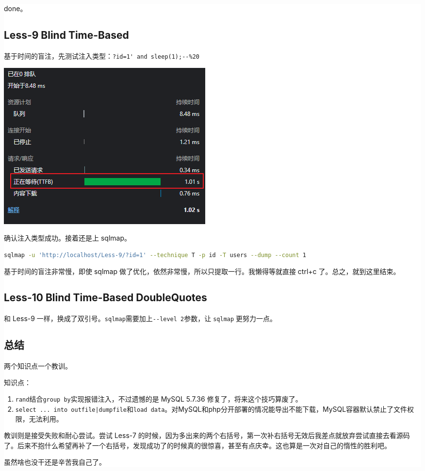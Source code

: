 done。

## Less-9 Blind Time-Based

基于时间的盲注，先测试注入类型：`?id=1' and sleep(1);--%20`

![image-20220510145029175](image-20220510145029175.png)

确认注入类型成功。接着还是上 sqlmap。

```bash
sqlmap -u 'http://localhost/Less-9/?id=1' --technique T -p id -T users --dump --count 1
```

基于时间的盲注非常慢，即使 sqlmap 做了优化，依然非常慢，所以只提取一行。我懒得等就直接 ctrl+c 了。总之，就到这里结束。

## Less-10 Blind Time-Based DoubleQuotes

和 Less-9 一样，换成了双引号。`sqlmap`需要加上`--level 2`参数，让 `sqlmap` 更努力一点。

## 总结

两个知识点一个教训。

知识点：

1. `rand`结合`group by`实现报错注入，不过遗憾的是 MySQL 5.7.36 修复了，将来这个技巧算废了。
2. `select ... into outfile|dumpfile`和`load data`。对MySQL和php分开部署的情况能导出不能下载，MySQL容器默认禁止了文件权限，无法利用。

教训则是接受失败和耐心尝试。尝试 Less-7 的时候，因为多出来的两个右括号，第一次补右括号无效后我差点就放弃尝试直接去看源码了。后来不抱什么希望再补了一个右括号，发现成功了的时候真的很惊喜，甚至有点庆幸。这也算是一次对自己的惰性的胜利吧。

虽然啥也没干还是辛苦我自己了。